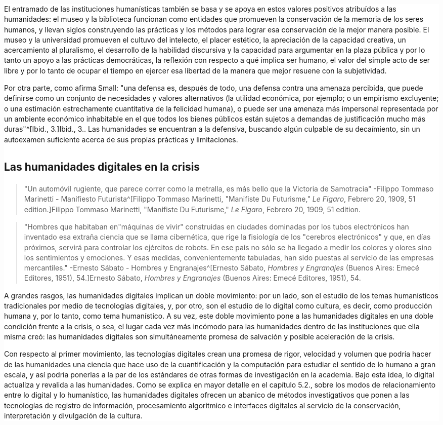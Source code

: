 El entramado de las instituciones humanísticas también se basa y se apoya en estos valores positivos atribuídos a las humanidades: el museo y la biblioteca funcionan como entidades que promueven la conservación de la memoria de los seres humanos, y llevan siglos construyendo las prácticas y los métodos para lograr esa conservación de la mejor manera posible. El museo y la universidad promueven el cultuvo del intelecto, el placer estético, la apreciación de la capacidad creativa, un acercamiento al pluralismo, el desarrollo de la habilidad discursiva y la capacidad para argumentar en la plaza pública y por lo tanto un apoyo a las prácticas democráticas, la reflexión con respecto a qué implica ser humano, el valor del simple acto de ser libre y por lo tanto de ocupar el tiempo en ejercer esa libertad de la manera que mejor resuene con la subjetividad.

Por otra parte, como afirma Small: "una defensa es, después de todo, una defensa contra una amenaza percibida, que puede definirse como un conjunto de necesidades y valores alternativos (la utilidad económica, por ejemplo; o un empirismo excluyente; o una estimación estrechamente cuantitativa de la felicidad humana), o puede ser una amenaza más impersonal representada por un ambiente económico inhabitable en el que todos los bienes públicos están sujetos a demandas de justificación mucho más duras"<span id='quote-fn72' class='tooltip'>^[Ibid., 3.]<span class='tooltiptext'>Ibid., 3.</span></span>. Las humanidades se encuentran a la defensiva, buscando algún culpable de su decaímiento, sin un autoexamen suficiente acerca de sus propias prácticas y limitaciones.

## Las humanidades digitales en la crisis

> "Un automóvil rugiente, que parece correr como la metralla, es más bello que la Victoria de Samotracia" -Filippo Tommaso Marinetti - Manifiesto Futurista<span id='quote-fn73' class='tooltip'>^[Filippo Tommaso Marinetti, "Manifiste Du Futurisme," *Le Figaro*, Febrero 20, 1909, 51 edition.]<span class='tooltiptext'>Filippo Tommaso Marinetti, "Manifiste Du Futurisme," *Le Figaro*, Febrero 20, 1909, 51 edition.</span></span>

> "Hombres que habitaban en"máquinas de vivir" construidas en ciudades dominadas por los tubos electrónicos han inventado esa extraña ciencia que se llama cibernética, que rige la fisiología de los "cerebros electrónicos" y que, en días próximos, servirá para controlar los ejércitos de robots. En ese país no sólo se ha llegado a medir los colores y olores sino los sentimientos y emociones. Y esas medidas, convenientemente tabuladas, han sido puestas al servicio de las empresas mercantiles." -Ernesto Sábato - Hombres y Engranajes<span id='quote-fn74' class='tooltip'>^[Ernesto Sábato, *Hombres y Engranajes* (Buenos Aires: Emecé Editores, 1951), 54.]<span class='tooltiptext'>Ernesto Sábato, *Hombres y Engranajes* (Buenos Aires: Emecé Editores, 1951), 54.</span></span>

A grandes rasgos, las humanidades digitales implican un doble movimiento: por un lado, son el estudio de los temas humanísticos tradicionales por medio de tecnologías digitales, y, por otro, son el estudio de lo digital como cultura, es decir, como producción humana y, por lo tanto, como tema humanístico. A su vez, este doble movimiento pone a las humanidades digitales en una doble condición frente a la crisis, o sea, el lugar cada vez más incómodo para las humanidades dentro de las instituciones que ella misma creó: las humanidades digitales son simultáneamente promesa de salvación y posible aceleración de la crisis.

Con respecto al primer movimiento, las tecnologías digitales crean una promesa de rigor, velocidad y volumen que podría hacer de las humanidades una ciencia que hace uso de la cuantificación y la computación para estudiar el sentido de lo humano a gran escala, y así podría ponerlas a la par de los estándares de otras formas de investigación en la academia. Bajo esta idea, lo digital actualiza y revalida a las humanidades. Como se explica en mayor detalle en el capítulo 5.2., sobre los modos de relacionamiento entre lo digital y lo humanístico, las humanidades digitales ofrecen un abanico de métodos investigativos que ponen a las tecnologías de registro de información, procesamiento algoritmico e interfaces digitales al servicio de la conservación, interpretación y divulgación de la cultura.

